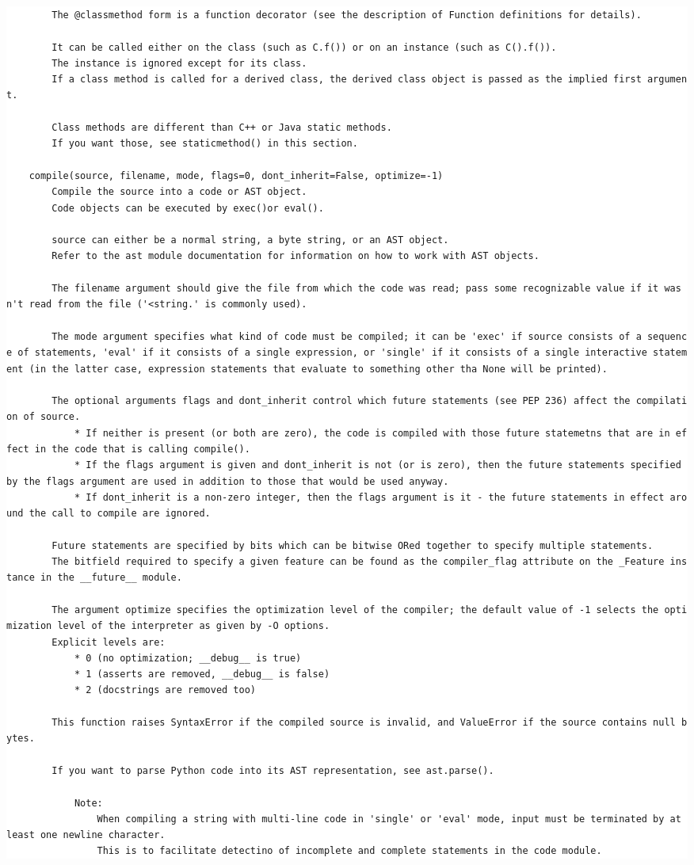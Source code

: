 			The @classmethod form is a function decorator (see the description of Function definitions for details).

			It can be called either on the class (such as C.f()) or on an instance (such as C().f()). 
			The instance is ignored except for its class. 
			If a class method is called for a derived class, the derived class object is passed as the implied first argument. 

			Class methods are different than C++ or Java static methods. 
			If you want those, see staticmethod() in this section.

		compile(source, filename, mode, flags=0, dont_inherit=False, optimize=-1)
			Compile the source into a code or AST object. 
			Code objects can be executed by exec()or eval().
		
			source can either be a normal string, a byte string, or an AST object. 
			Refer to the ast module documentation for information on how to work with AST objects. 

			The filename argument should give the file from which the code was read; pass some recognizable value if it wasn't read from the file ('<string.' is commonly used).

			The mode argument specifies what kind of code must be compiled; it can be 'exec' if source consists of a sequence of statements, 'eval' if it consists of a single expression, or 'single' if it consists of a single interactive statement (in the latter case, expression statements that evaluate to something other tha None will be printed).

			The optional arguments flags and dont_inherit control which future statements (see PEP 236) affect the compilation of source. 
				* If neither is present (or both are zero), the code is compiled with those future statemetns that are in effect in the code that is calling compile().
				* If the flags argument is given and dont_inherit is not (or is zero), then the future statements specified by the flags argument are used in addition to those that would be used anyway.
				* If dont_inherit is a non-zero integer, then the flags argument is it - the future statements in effect around the call to compile are ignored.

			Future statements are specified by bits which can be bitwise ORed together to specify multiple statements. 
			The bitfield required to specify a given feature can be found as the compiler_flag attribute on the _Feature instance in the __future__ module.

			The argument optimize specifies the optimization level of the compiler; the default value of -1 selects the optimization level of the interpreter as given by -O options. 
			Explicit levels are: 
				* 0 (no optimization; __debug__ is true) 
				* 1 (asserts are removed, __debug__ is false) 
				* 2 (docstrings are removed too)

			This function raises SyntaxError if the compiled source is invalid, and ValueError if the source contains null bytes.

			If you want to parse Python code into its AST representation, see ast.parse().

				Note:
					When compiling a string with multi-line code in 'single' or 'eval' mode, input must be terminated by at least one newline character. 
					This is to facilitate detectino of incomplete and complete statements in the code module.
